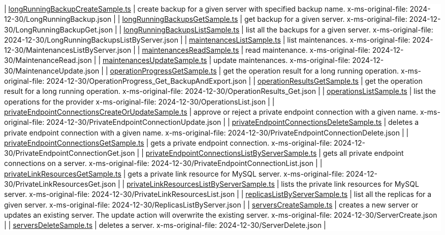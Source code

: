 | [longRunningBackupCreateSample.ts][longrunningbackupcreatesample]                                         | create backup for a given server with specified backup name. x-ms-original-file: 2024-12-30/LongRunningBackup.json                                                                                           |
| [longRunningBackupsGetSample.ts][longrunningbackupsgetsample]                                             | get backup for a given server. x-ms-original-file: 2024-12-30/LongRunningBackupGet.json                                                                                                                      |
| [longRunningBackupsListSample.ts][longrunningbackupslistsample]                                           | list all the backups for a given server. x-ms-original-file: 2024-12-30/LongRunningBackupsListByServer.json                                                                                                  |
| [maintenancesListSample.ts][maintenanceslistsample]                                                       | list maintenances. x-ms-original-file: 2024-12-30/MaintenancesListByServer.json                                                                                                                              |
| [maintenancesReadSample.ts][maintenancesreadsample]                                                       | read maintenance. x-ms-original-file: 2024-12-30/MaintenanceRead.json                                                                                                                                        |
| [maintenancesUpdateSample.ts][maintenancesupdatesample]                                                   | update maintenances. x-ms-original-file: 2024-12-30/MaintenanceUpdate.json                                                                                                                                   |
| [operationProgressGetSample.ts][operationprogressgetsample]                                               | get the operation result for a long running operation. x-ms-original-file: 2024-12-30/OperationProgress_Get_BackupAndExport.json                                                                             |
| [operationResultsGetSample.ts][operationresultsgetsample]                                                 | get the operation result for a long running operation. x-ms-original-file: 2024-12-30/OperationResults_Get.json                                                                                              |
| [operationsListSample.ts][operationslistsample]                                                           | list the operations for the provider x-ms-original-file: 2024-12-30/OperationsList.json                                                                                                                      |
| [privateEndpointConnectionsCreateOrUpdateSample.ts][privateendpointconnectionscreateorupdatesample]       | approve or reject a private endpoint connection with a given name. x-ms-original-file: 2024-12-30/PrivateEndpointConnectionUpdate.json                                                                       |
| [privateEndpointConnectionsDeleteSample.ts][privateendpointconnectionsdeletesample]                       | deletes a private endpoint connection with a given name. x-ms-original-file: 2024-12-30/PrivateEndpointConnectionDelete.json                                                                                 |
| [privateEndpointConnectionsGetSample.ts][privateendpointconnectionsgetsample]                             | gets a private endpoint connection. x-ms-original-file: 2024-12-30/PrivateEndpointConnectionGet.json                                                                                                         |
| [privateEndpointConnectionsListByServerSample.ts][privateendpointconnectionslistbyserversample]           | gets all private endpoint connections on a server. x-ms-original-file: 2024-12-30/PrivateEndpointConnectionList.json                                                                                         |
| [privateLinkResourcesGetSample.ts][privatelinkresourcesgetsample]                                         | gets a private link resource for MySQL server. x-ms-original-file: 2024-12-30/PrivateLinkResourcesGet.json                                                                                                   |
| [privateLinkResourcesListByServerSample.ts][privatelinkresourceslistbyserversample]                       | lists the private link resources for MySQL server. x-ms-original-file: 2024-12-30/PrivateLinkResourcesList.json                                                                                              |
| [replicasListByServerSample.ts][replicaslistbyserversample]                                               | list all the replicas for a given server. x-ms-original-file: 2024-12-30/ReplicasListByServer.json                                                                                                           |
| [serversCreateSample.ts][serverscreatesample]                                                             | creates a new server or updates an existing server. The update action will overwrite the existing server. x-ms-original-file: 2024-12-30/ServerCreate.json                                                   |
| [serversDeleteSample.ts][serversdeletesample]                                                             | deletes a server. x-ms-original-file: 2024-12-30/ServerDelete.json                                                                                                                                           |

[advancedthreatprotectionsettingsgetsample]: https://github.com/Azure/azure-sdk-for-js/blob/main/sdk/mysql/arm-mysql-flexible/samples/v4/typescript/src/advancedThreatProtectionSettingsGetSample.ts
[advancedthreatprotectionsettingslistsample]: https://github.com/Azure/azure-sdk-for-js/blob/main/sdk/mysql/arm-mysql-flexible/samples/v4/typescript/src/advancedThreatProtectionSettingsListSample.ts
[advancedthreatprotectionsettingsupdateputsample]: https://github.com/Azure/azure-sdk-for-js/blob/main/sdk/mysql/arm-mysql-flexible/samples/v4/typescript/src/advancedThreatProtectionSettingsUpdatePutSample.ts
[advancedthreatprotectionsettingsupdatesample]: https://github.com/Azure/azure-sdk-for-js/blob/main/sdk/mysql/arm-mysql-flexible/samples/v4/typescript/src/advancedThreatProtectionSettingsUpdateSample.ts
[azureadadministratorscreateorupdatesample]: https://github.com/Azure/azure-sdk-for-js/blob/main/sdk/mysql/arm-mysql-flexible/samples/v4/typescript/src/azureADAdministratorsCreateOrUpdateSample.ts
[azureadadministratorsdeletesample]: https://github.com/Azure/azure-sdk-for-js/blob/main/sdk/mysql/arm-mysql-flexible/samples/v4/typescript/src/azureADAdministratorsDeleteSample.ts
[azureadadministratorsgetsample]: https://github.com/Azure/azure-sdk-for-js/blob/main/sdk/mysql/arm-mysql-flexible/samples/v4/typescript/src/azureADAdministratorsGetSample.ts
[azureadadministratorslistbyserversample]: https://github.com/Azure/azure-sdk-for-js/blob/main/sdk/mysql/arm-mysql-flexible/samples/v4/typescript/src/azureADAdministratorsListByServerSample.ts
[backupandexportcreatesample]: https://github.com/Azure/azure-sdk-for-js/blob/main/sdk/mysql/arm-mysql-flexible/samples/v4/typescript/src/backupAndExportCreateSample.ts
[backupandexportvalidatebackupsample]: https://github.com/Azure/azure-sdk-for-js/blob/main/sdk/mysql/arm-mysql-flexible/samples/v4/typescript/src/backupAndExportValidateBackupSample.ts
[backupsgetsample]: https://github.com/Azure/azure-sdk-for-js/blob/main/sdk/mysql/arm-mysql-flexible/samples/v4/typescript/src/backupsGetSample.ts
[backupslistbyserversample]: https://github.com/Azure/azure-sdk-for-js/blob/main/sdk/mysql/arm-mysql-flexible/samples/v4/typescript/src/backupsListByServerSample.ts
[backupsputsample]: https://github.com/Azure/azure-sdk-for-js/blob/main/sdk/mysql/arm-mysql-flexible/samples/v4/typescript/src/backupsPutSample.ts
[checknameavailabilityexecutesample]: https://github.com/Azure/azure-sdk-for-js/blob/main/sdk/mysql/arm-mysql-flexible/samples/v4/typescript/src/checkNameAvailabilityExecuteSample.ts
[checknameavailabilitywithoutlocationexecutesample]: https://github.com/Azure/azure-sdk-for-js/blob/main/sdk/mysql/arm-mysql-flexible/samples/v4/typescript/src/checkNameAvailabilityWithoutLocationExecuteSample.ts
[checkvirtualnetworksubnetusageexecutesample]: https://github.com/Azure/azure-sdk-for-js/blob/main/sdk/mysql/arm-mysql-flexible/samples/v4/typescript/src/checkVirtualNetworkSubnetUsageExecuteSample.ts
[configurationsbatchupdatesample]: https://github.com/Azure/azure-sdk-for-js/blob/main/sdk/mysql/arm-mysql-flexible/samples/v4/typescript/src/configurationsBatchUpdateSample.ts
[configurationscreateorupdatesample]: https://github.com/Azure/azure-sdk-for-js/blob/main/sdk/mysql/arm-mysql-flexible/samples/v4/typescript/src/configurationsCreateOrUpdateSample.ts
[configurationsgetsample]: https://github.com/Azure/azure-sdk-for-js/blob/main/sdk/mysql/arm-mysql-flexible/samples/v4/typescript/src/configurationsGetSample.ts
[configurationslistbyserversample]: https://github.com/Azure/azure-sdk-for-js/blob/main/sdk/mysql/arm-mysql-flexible/samples/v4/typescript/src/configurationsListByServerSample.ts
[configurationsupdatesample]: https://github.com/Azure/azure-sdk-for-js/blob/main/sdk/mysql/arm-mysql-flexible/samples/v4/typescript/src/configurationsUpdateSample.ts
[databasescreateorupdatesample]: https://github.com/Azure/azure-sdk-for-js/blob/main/sdk/mysql/arm-mysql-flexible/samples/v4/typescript/src/databasesCreateOrUpdateSample.ts
[databasesdeletesample]: https://github.com/Azure/azure-sdk-for-js/blob/main/sdk/mysql/arm-mysql-flexible/samples/v4/typescript/src/databasesDeleteSample.ts
[databasesgetsample]: https://github.com/Azure/azure-sdk-for-js/blob/main/sdk/mysql/arm-mysql-flexible/samples/v4/typescript/src/databasesGetSample.ts
[databaseslistbyserversample]: https://github.com/Azure/azure-sdk-for-js/blob/main/sdk/mysql/arm-mysql-flexible/samples/v4/typescript/src/databasesListByServerSample.ts
[firewallrulescreateorupdatesample]: https://github.com/Azure/azure-sdk-for-js/blob/main/sdk/mysql/arm-mysql-flexible/samples/v4/typescript/src/firewallRulesCreateOrUpdateSample.ts
[firewallrulesdeletesample]: https://github.com/Azure/azure-sdk-for-js/blob/main/sdk/mysql/arm-mysql-flexible/samples/v4/typescript/src/firewallRulesDeleteSample.ts
[firewallrulesgetsample]: https://github.com/Azure/azure-sdk-for-js/blob/main/sdk/mysql/arm-mysql-flexible/samples/v4/typescript/src/firewallRulesGetSample.ts
[firewallruleslistbyserversample]: https://github.com/Azure/azure-sdk-for-js/blob/main/sdk/mysql/arm-mysql-flexible/samples/v4/typescript/src/firewallRulesListByServerSample.ts
[getprivatednszonesuffixexecutesample]: https://github.com/Azure/azure-sdk-for-js/blob/main/sdk/mysql/arm-mysql-flexible/samples/v4/typescript/src/getPrivateDnsZoneSuffixExecuteSample.ts
[locationbasedcapabilitieslistsample]: https://github.com/Azure/azure-sdk-for-js/blob/main/sdk/mysql/arm-mysql-flexible/samples/v4/typescript/src/locationBasedCapabilitiesListSample.ts
[locationbasedcapabilitysetgetsample]: https://github.com/Azure/azure-sdk-for-js/blob/main/sdk/mysql/arm-mysql-flexible/samples/v4/typescript/src/locationBasedCapabilitySetGetSample.ts
[locationbasedcapabilitysetlistsample]: https://github.com/Azure/azure-sdk-for-js/blob/main/sdk/mysql/arm-mysql-flexible/samples/v4/typescript/src/locationBasedCapabilitySetListSample.ts
[logfileslistbyserversample]: https://github.com/Azure/azure-sdk-for-js/blob/main/sdk/mysql/arm-mysql-flexible/samples/v4/typescript/src/logFilesListByServerSample.ts
[longrunningbackupcreatesample]: https://github.com/Azure/azure-sdk-for-js/blob/main/sdk/mysql/arm-mysql-flexible/samples/v4/typescript/src/longRunningBackupCreateSample.ts
[longrunningbackupsgetsample]: https://github.com/Azure/azure-sdk-for-js/blob/main/sdk/mysql/arm-mysql-flexible/samples/v4/typescript/src/longRunningBackupsGetSample.ts
[longrunningbackupslistsample]: https://github.com/Azure/azure-sdk-for-js/blob/main/sdk/mysql/arm-mysql-flexible/samples/v4/typescript/src/longRunningBackupsListSample.ts
[maintenanceslistsample]: https://github.com/Azure/azure-sdk-for-js/blob/main/sdk/mysql/arm-mysql-flexible/samples/v4/typescript/src/maintenancesListSample.ts
[maintenancesreadsample]: https://github.com/Azure/azure-sdk-for-js/blob/main/sdk/mysql/arm-mysql-flexible/samples/v4/typescript/src/maintenancesReadSample.ts
[maintenancesupdatesample]: https://github.com/Azure/azure-sdk-for-js/blob/main/sdk/mysql/arm-mysql-flexible/samples/v4/typescript/src/maintenancesUpdateSample.ts
[operationprogressgetsample]: https://github.com/Azure/azure-sdk-for-js/blob/main/sdk/mysql/arm-mysql-flexible/samples/v4/typescript/src/operationProgressGetSample.ts
[operationresultsgetsample]: https://github.com/Azure/azure-sdk-for-js/blob/main/sdk/mysql/arm-mysql-flexible/samples/v4/typescript/src/operationResultsGetSample.ts
[operationslistsample]: https://github.com/Azure/azure-sdk-for-js/blob/main/sdk/mysql/arm-mysql-flexible/samples/v4/typescript/src/operationsListSample.ts
[privateendpointconnectionscreateorupdatesample]: https://github.com/Azure/azure-sdk-for-js/blob/main/sdk/mysql/arm-mysql-flexible/samples/v4/typescript/src/privateEndpointConnectionsCreateOrUpdateSample.ts
[privateendpointconnectionsdeletesample]: https://github.com/Azure/azure-sdk-for-js/blob/main/sdk/mysql/arm-mysql-flexible/samples/v4/typescript/src/privateEndpointConnectionsDeleteSample.ts
[privateendpointconnectionsgetsample]: https://github.com/Azure/azure-sdk-for-js/blob/main/sdk/mysql/arm-mysql-flexible/samples/v4/typescript/src/privateEndpointConnectionsGetSample.ts
[privateendpointconnectionslistbyserversample]: https://github.com/Azure/azure-sdk-for-js/blob/main/sdk/mysql/arm-mysql-flexible/samples/v4/typescript/src/privateEndpointConnectionsListByServerSample.ts
[privatelinkresourcesgetsample]: https://github.com/Azure/azure-sdk-for-js/blob/main/sdk/mysql/arm-mysql-flexible/samples/v4/typescript/src/privateLinkResourcesGetSample.ts
[privatelinkresourceslistbyserversample]: https://github.com/Azure/azure-sdk-for-js/blob/main/sdk/mysql/arm-mysql-flexible/samples/v4/typescript/src/privateLinkResourcesListByServerSample.ts
[replicaslistbyserversample]: https://github.com/Azure/azure-sdk-for-js/blob/main/sdk/mysql/arm-mysql-flexible/samples/v4/typescript/src/replicasListByServerSample.ts
[serverscreatesample]: https://github.com/Azure/azure-sdk-for-js/blob/main/sdk/mysql/arm-mysql-flexible/samples/v4/typescript/src/serversCreateSample.ts
[serversdeletesample]: https://github.com/Azure/azure-sdk-for-js/blob/main/sdk/mysql/arm-mysql-flexible/samples/v4/typescript/src/serversDeleteSample.ts
[serversdetachvnetsample]: https://github.com/Azure/azure-sdk-for-js/blob/main/sdk/mysql/arm-mysql-flexible/samples/v4/typescript/src/serversDetachVNetSample.ts
[serversfailoversample]: https://github.com/Azure/azure-sdk-for-js/blob/main/sdk/mysql/arm-mysql-flexible/samples/v4/typescript/src/serversFailoverSample.ts
[serversgetsample]: https://github.com/Azure/azure-sdk-for-js/blob/main/sdk/mysql/arm-mysql-flexible/samples/v4/typescript/src/serversGetSample.ts
[serverslistbyresourcegroupsample]: https://github.com/Azure/azure-sdk-for-js/blob/main/sdk/mysql/arm-mysql-flexible/samples/v4/typescript/src/serversListByResourceGroupSample.ts
[serverslistsample]: https://github.com/Azure/azure-sdk-for-js/blob/main/sdk/mysql/arm-mysql-flexible/samples/v4/typescript/src/serversListSample.ts
[serversmigrationcutovermigrationsample]: https://github.com/Azure/azure-sdk-for-js/blob/main/sdk/mysql/arm-mysql-flexible/samples/v4/typescript/src/serversMigrationCutoverMigrationSample.ts
[serversresetgtidsample]: https://github.com/Azure/azure-sdk-for-js/blob/main/sdk/mysql/arm-mysql-flexible/samples/v4/typescript/src/serversResetGtidSample.ts
[serversrestartsample]: https://github.com/Azure/azure-sdk-for-js/blob/main/sdk/mysql/arm-mysql-flexible/samples/v4/typescript/src/serversRestartSample.ts
[serversstartsample]: https://github.com/Azure/azure-sdk-for-js/blob/main/sdk/mysql/arm-mysql-flexible/samples/v4/typescript/src/serversStartSample.ts
[serversstopsample]: https://github.com/Azure/azure-sdk-for-js/blob/main/sdk/mysql/arm-mysql-flexible/samples/v4/typescript/src/serversStopSample.ts
[serversupdatesample]: https://github.com/Azure/azure-sdk-for-js/blob/main/sdk/mysql/arm-mysql-flexible/samples/v4/typescript/src/serversUpdateSample.ts
[serversvalidateestimatehighavailabilitysample]: https://github.com/Azure/azure-sdk-for-js/blob/main/sdk/mysql/arm-mysql-flexible/samples/v4/typescript/src/serversValidateEstimateHighAvailabilitySample.ts
[apiref]: https://learn.microsoft.com/javascript/api/@azure/arm-mysql-flexible?view=azure-node-preview
[freesub]: https://azure.microsoft.com/free/
[package]: https://github.com/Azure/azure-sdk-for-js/tree/main/sdk/mysql/arm-mysql-flexible/README.md
[typescript]: https://www.typescriptlang.org/docs/home.html